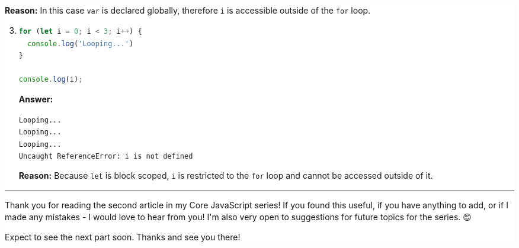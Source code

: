    **Reason:** In this case `var` is declared globally, therefore `i` is accessible outside of the `for` loop.

   

3. ```js
   for (let i = 0; i < 3; i++) {
     console.log('Looping...')
   }
   
   console.log(i);
   ```

   **Answer:**

   ```
   Looping...
   Looping...
   Looping...
   Uncaught ReferenceError: i is not defined
   ```

   **Reason:** Because `let` is block scoped, `i` is restricted to the `for` loop and cannot be accessed outside of it.

---

Thank you for reading the second article in my Core JavaScript series! If you found this useful, if you have anything to add, or if I made any mistakes - I would love to hear from you! I'm also very open to suggestions for future topics for the series. 😊

Expect to see the next part soon. Thanks and see you there!
